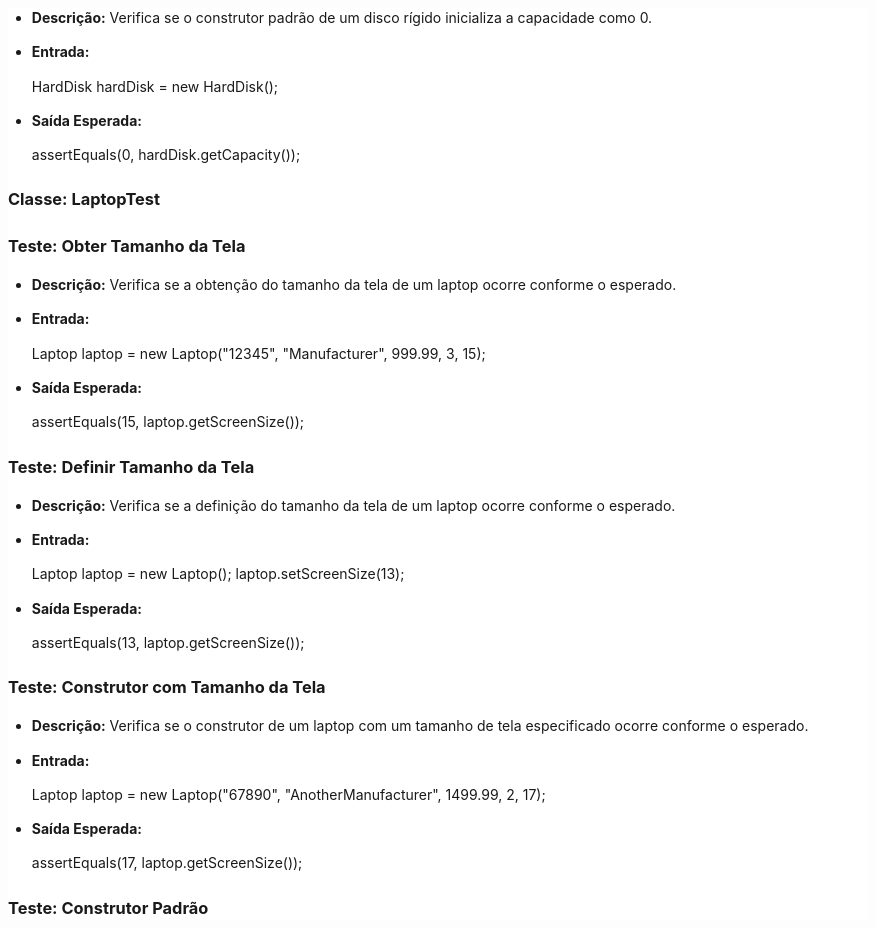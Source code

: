 -   **Descrição:** Verifica se o construtor padrão de um disco rígido inicializa a capacidade como 0.
-   **Entrada:**


    HardDisk hardDisk = new HardDisk();

-   **Saída Esperada:**


    assertEquals(0, hardDisk.getCapacity());


### Classe: LaptopTest

###  Teste: Obter Tamanho da Tela

-   **Descrição:** Verifica se a obtenção do tamanho da tela de um laptop ocorre conforme o esperado.
-   **Entrada:**


    Laptop laptop = new Laptop("12345", "Manufacturer", 999.99, 3, 15);

-   **Saída Esperada:**


    assertEquals(15, laptop.getScreenSize());


### Teste: Definir Tamanho da Tela

-   **Descrição:** Verifica se a definição do tamanho da tela de um laptop ocorre conforme o esperado.
-   **Entrada:**


    Laptop laptop = new Laptop();
    laptop.setScreenSize(13);

-   **Saída Esperada:**


    assertEquals(13, laptop.getScreenSize());


### Teste: Construtor com Tamanho da Tela

-   **Descrição:** Verifica se o construtor de um laptop com um tamanho de tela especificado ocorre conforme o esperado.
-   **Entrada:**


    Laptop laptop = new Laptop("67890", "AnotherManufacturer", 1499.99, 2, 17);

-   **Saída Esperada:**


    assertEquals(17, laptop.getScreenSize());


### Teste: Construtor Padrão
